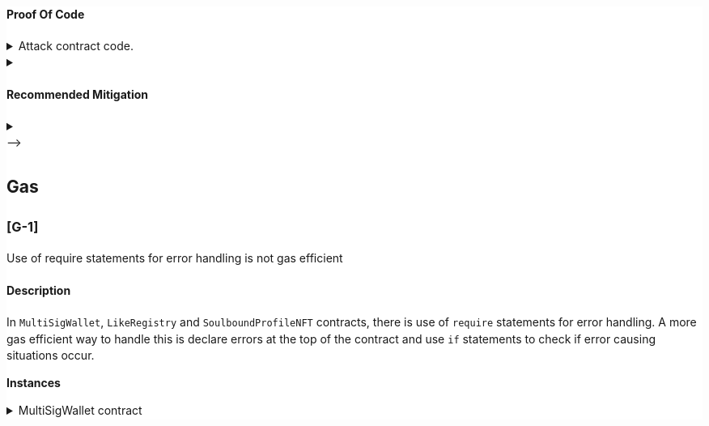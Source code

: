#### Proof Of Code


<details><summary> Attack contract code.</summary></details>

<details><summary></summary></details>


#### Recommended Mitigation


<details><summary></summary></details> -->


## Gas
### [G-1]
Use of require statements for error handling is not gas efficient


#### Description

In `MultiSigWallet`, `LikeRegistry` and `SoulboundProfileNFT` contracts, there is use of `require` statements for error handling. A more gas efficient way to handle this is declare errors at the top of the contract and use `if` statements to check if error causing situations occur.

**Instances**

<details>
<summary> MultiSigWallet contract</summary>

```javascript
constructor(address _owner1, address _owner2) {
@>  require(_owner1 != address(0) && _owner2 != address(0), "Invalid owner address");
@>  require(_owner1 != _owner2, "Owners must be different");
    owner1 = _owner1;
    owner2 = _owner2;
}

function approveTransaction(uint256 _txId) external onlyOwners {
@>  require(_txId < transactions.length, "Invalid transaction ID");
    Transaction storage txn = transactions[_txId];
@>  require(!txn.executed, "Transaction already executed");

    if (msg.sender == owner1) {
        if (txn.approvedByOwner1) revert AlreadyApproved();
        txn.approvedByOwner1 = true;
    } else {
        if (txn.approvedByOwner2) revert AlreadyApproved();
        txn.approvedByOwner2 = true;
    }

    emit TransactionApproved(_txId, msg.sender);
}
```